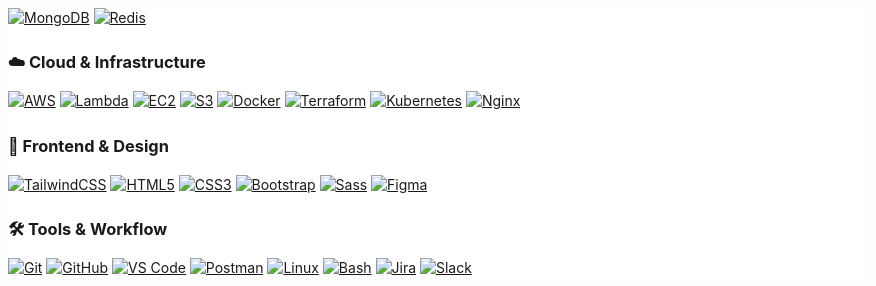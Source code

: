 [![MongoDB](https://img.shields.io/badge/MongoDB-47A248?style=for-the-badge&logo=mongodb&logoColor=white)](https://www.mongodb.com/)
[![Redis](https://img.shields.io/badge/Redis-DC382D?style=for-the-badge&logo=redis&logoColor=white)](https://redis.io/)

### ☁️ Cloud & Infrastructure

[![AWS](https://img.shields.io/badge/AWS-232F3E?style=for-the-badge&logo=amazon-aws&logoColor=FF9900)](https://aws.amazon.com/)
[![Lambda](https://img.shields.io/badge/AWS_Lambda-FF9900?style=for-the-badge&logo=awslambda&logoColor=white)](https://aws.amazon.com/lambda/)
[![EC2](https://img.shields.io/badge/AWS_EC2-FF9900?style=for-the-badge&logo=amazonec2&logoColor=white)](https://aws.amazon.com/ec2/)
[![S3](https://img.shields.io/badge/AWS_S3-569A31?style=for-the-badge&logo=amazons3&logoColor=white)](https://aws.amazon.com/s3/)
[![Docker](https://img.shields.io/badge/Docker-2496ED?style=for-the-badge&logo=docker&logoColor=white)](https://www.docker.com/)
[![Terraform](https://img.shields.io/badge/Terraform-7B42BC?style=for-the-badge&logo=terraform&logoColor=white)](https://www.terraform.io/)
[![Kubernetes](https://img.shields.io/badge/Kubernetes-326CE5?style=for-the-badge&logo=kubernetes&logoColor=white)](https://kubernetes.io/)
[![Nginx](https://img.shields.io/badge/Nginx-009639?style=for-the-badge&logo=nginx&logoColor=white)](https://www.nginx.com/)

### 🎨 Frontend & Design

[![TailwindCSS](https://img.shields.io/badge/Tailwind_CSS-38B2AC?style=for-the-badge&logo=tailwind-css&logoColor=white)](https://tailwindcss.com/)
[![HTML5](https://img.shields.io/badge/HTML5-E34F26?style=for-the-badge&logo=html5&logoColor=white)](https://developer.mozilla.org/)
[![CSS3](https://img.shields.io/badge/CSS3-1572B6?style=for-the-badge&logo=css3&logoColor=white)](https://developer.mozilla.org/)
[![Bootstrap](https://img.shields.io/badge/Bootstrap-7952B3?style=for-the-badge&logo=bootstrap&logoColor=white)](https://getbootstrap.com/)
[![Sass](https://img.shields.io/badge/Sass-CC6699?style=for-the-badge&logo=sass&logoColor=white)](https://sass-lang.com/)
[![Figma](https://img.shields.io/badge/Figma-F24E1E?style=for-the-badge&logo=figma&logoColor=white)](https://www.figma.com/)

### 🛠️ Tools & Workflow

[![Git](https://img.shields.io/badge/Git-F05032?style=for-the-badge&logo=git&logoColor=white)](https://git-scm.com/)
[![GitHub](https://img.shields.io/badge/GitHub-181717?style=for-the-badge&logo=github&logoColor=white)](https://github.com/)
[![VS Code](https://img.shields.io/badge/VS_Code-007ACC?style=for-the-badge&logo=visual-studio-code&logoColor=white)](https://code.visualstudio.com/)
[![Postman](https://img.shields.io/badge/Postman-FF6C37?style=for-the-badge&logo=postman&logoColor=white)](https://www.postman.com/)
[![Linux](https://img.shields.io/badge/Linux-FCC624?style=for-the-badge&logo=linux&logoColor=black)](https://www.linux.org/)
[![Bash](https://img.shields.io/badge/Bash-4EAA25?style=for-the-badge&logo=gnu-bash&logoColor=white)](https://www.gnu.org/software/bash/)
[![Jira](https://img.shields.io/badge/Jira-0052CC?style=for-the-badge&logo=jira&logoColor=white)](https://www.atlassian.com/software/jira)
[![Slack](https://img.shields.io/badge/Slack-4A154B?style=for-the-badge&logo=slack&logoColor=white)](https://slack.com/)
